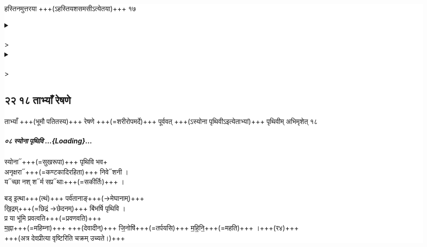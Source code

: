 हस्तिनमुत्तरया +++(ऽहस्तियशसमसीऽत्येतया)+++ १७  

</div>

<div class="js_include collapsed" newlevelforh1="4" title="सर्वाष् टीकाः" unfilled url="/vedAH_yajuH/taittirIyam/sUtram/ApastambaH/gRhyam/sUtra-pAThaH/sarvASh_TIkAH/26_prakIrNakarmANi/22_17_hastinamuttarayA.md">

<details><summary><h4></h4>></summary></details>

</div>

<div class="js_include collapsed" newlevelforh1="4" title="मूलम्" unfilled url="/vedAH_yajuH/taittirIyam/sUtram/ApastambaH/gRhyam/sUtra-pAThaH/mUlam/26_prakIrNakarmANi/22_17_hastinamuttarayA.md">

<details><summary><h4></h4>></summary></details>

</div>

## २२ १८ ताभ्याँ रेषणे

<div class="js_include" includetitle="false" newlevelforh1="3" unfilled url="/vedAH_yajuH/taittirIyam/sUtram/ApastambaH/gRhyam/sUtra-pAThaH/vishvAsa-prastutiH/26_prakIrNakarmANi/22_18_tAbhyA.N_reShaNe.md">

ताभ्याँ +++(भूमौ पतितस्य)+++ रेषणे +++(=शरीरोपमर्दे)+++ पूर्ववत् +++(ऽस्योना पृथिवीऽइत्येताभ्यां)+++ पृथिवीम् अभिमृशेत् १८

<div class="js_include bg-light-yellow" includetitle="true" newlevelforh1="2" unfilled="" url="/vedAH_yajuH/taittirIyam/sUtram/ApastambaH/gRhyam/ekAgnikANDam/vishvAsa-prastutiH/2_18/08_syonA_pRthivi.md">

##### ०८ स्योना पृथिवि …{Loading}…

<div class="js_include" includetitle="false" newlevelforh1="2" unfilled="" url="/vedAH_Rk/shAkalam/saMhitA/vishvAsa-prastutiH/01/022/15_syonA_pRthivi.md">

स्योना᳓+++(=सुखरूपा)+++ पृथिवि भव+  
अनृक्षरा᳓+++(=कण्टकादिरहिता)+++ निवे᳓शनी ।  
य᳓च्छा नश् श᳓र्म सप्र᳓थाः+++(=सकीर्तिः)+++ ।

</div>
</div>

<div class="js_include bg-light-yellow" includetitle="false" newlevelforh1="2" unfilled="" url="/vedAH_yajuH/taittirIyam/sUtram/ApastambaH/gRhyam/ekAgnikANDam/vishvAsa-prastutiH/2_18/09_baDitthA_parvatAnAnkhidrambibharShi.md">

बड् इ॒त्था+++(त्थं)+++ पर्व॑तानाङ्+++(→मेघानाम्)+++  
खि॒द्रम्+++(=छिद्रं →छेदनम्)+++ बि॑भर्षि पृथिवि ।  
प्र या भू॑मि प्रवत्वति+++(=प्रवणवति)+++  
म॒ह्ना+++(=महिम्ना)+++ +++(देवादीन्)+++ जि॒नोषि॑+++(=तर्पयसि)+++ म॒हि॒नि॒+++(=महति)+++ ।+++(र४)+++  
+++(अत्र देवप्रीत्या वृष्टिरिति चक्रम् उच्यते।)+++

</div>

</div>

<div class="js_include collapsed" newlevelforh1="4" title="सर्वाष् टीकाः" unfilled url="/vedAH_yajuH/taittirIyam/sUtram/ApastambaH/gRhyam/sUtra-pAThaH/sarvASh_TIkAH/26_prakIrNakarmANi/22_18_tAbhyA.N_reShaNe.md">
